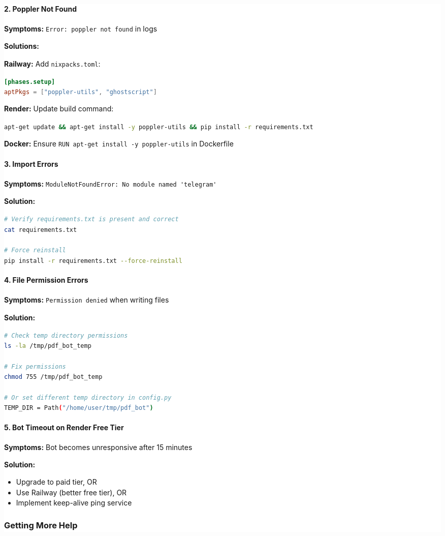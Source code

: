 #### 2. Poppler Not Found

**Symptoms:** `Error: poppler not found` in logs

**Solutions:**

**Railway:** Add `nixpacks.toml`:
```toml
[phases.setup]
aptPkgs = ["poppler-utils", "ghostscript"]
```

**Render:** Update build command:
```bash
apt-get update && apt-get install -y poppler-utils && pip install -r requirements.txt
```

**Docker:** Ensure `RUN apt-get install -y poppler-utils` in Dockerfile

#### 3. Import Errors

**Symptoms:** `ModuleNotFoundError: No module named 'telegram'`

**Solution:**
```bash
# Verify requirements.txt is present and correct
cat requirements.txt

# Force reinstall
pip install -r requirements.txt --force-reinstall
```

#### 4. File Permission Errors

**Symptoms:** `Permission denied` when writing files

**Solution:**
```bash
# Check temp directory permissions
ls -la /tmp/pdf_bot_temp

# Fix permissions
chmod 755 /tmp/pdf_bot_temp

# Or set different temp directory in config.py
TEMP_DIR = Path("/home/user/tmp/pdf_bot")
```

#### 5. Bot Timeout on Render Free Tier

**Symptoms:** Bot becomes unresponsive after 15 minutes

**Solution:**
- Upgrade to paid tier, OR
- Use Railway (better free tier), OR
- Implement keep-alive ping service

### Getting More Help

